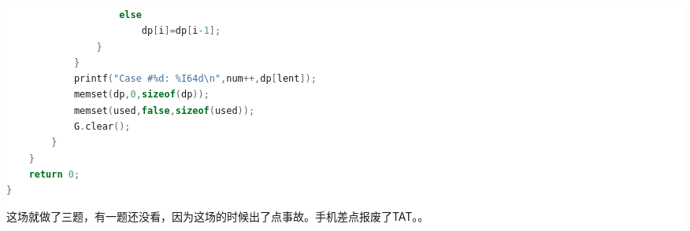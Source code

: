 ```cpp
                    else
                        dp[i]=dp[i-1];
                }
            }
            printf("Case #%d: %I64d\n",num++,dp[lent]);
            memset(dp,0,sizeof(dp));
            memset(used,false,sizeof(used));
            G.clear();
        }
    }
    return 0;
}
```

这场就做了三题，有一题还没看，因为这场的时候出了点事故。手机差点报废了TAT。。
